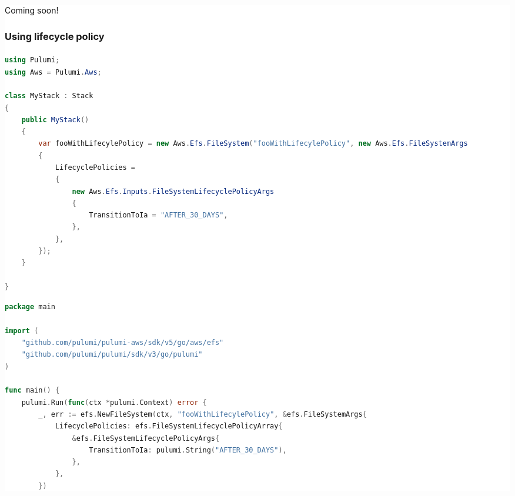 
</pulumi-choosable>
</div>


<div>
<pulumi-choosable type="language" values="yaml">

Coming soon!

</pulumi-choosable>
</div>




### Using lifecycle policy


<div>
<pulumi-choosable type="language" values="csharp">

```csharp
using Pulumi;
using Aws = Pulumi.Aws;

class MyStack : Stack
{
    public MyStack()
    {
        var fooWithLifecylePolicy = new Aws.Efs.FileSystem("fooWithLifecylePolicy", new Aws.Efs.FileSystemArgs
        {
            LifecyclePolicies = 
            {
                new Aws.Efs.Inputs.FileSystemLifecyclePolicyArgs
                {
                    TransitionToIa = "AFTER_30_DAYS",
                },
            },
        });
    }

}
```


</pulumi-choosable>
</div>


<div>
<pulumi-choosable type="language" values="go">

```go
package main

import (
	"github.com/pulumi/pulumi-aws/sdk/v5/go/aws/efs"
	"github.com/pulumi/pulumi/sdk/v3/go/pulumi"
)

func main() {
	pulumi.Run(func(ctx *pulumi.Context) error {
		_, err := efs.NewFileSystem(ctx, "fooWithLifecylePolicy", &efs.FileSystemArgs{
			LifecyclePolicies: efs.FileSystemLifecyclePolicyArray{
				&efs.FileSystemLifecyclePolicyArgs{
					TransitionToIa: pulumi.String("AFTER_30_DAYS"),
				},
			},
		})
```
